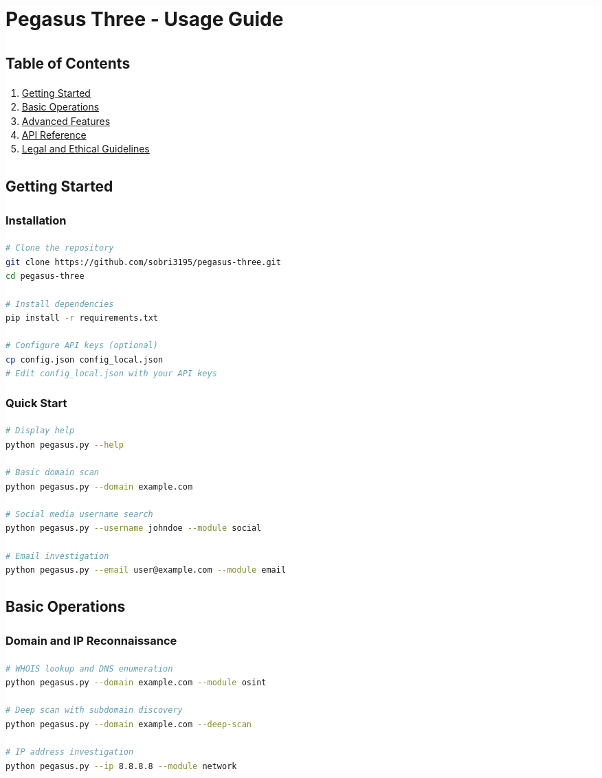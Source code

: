 # Pegasus Three - Usage Guide

## Table of Contents
1. [Getting Started](#getting-started)
2. [Basic Operations](#basic-operations)
3. [Advanced Features](#advanced-features)
4. [API Reference](#api-reference)
5. [Legal and Ethical Guidelines](#legal-and-ethical-guidelines)

## Getting Started

### Installation

```bash
# Clone the repository
git clone https://github.com/sobri3195/pegasus-three.git
cd pegasus-three

# Install dependencies
pip install -r requirements.txt

# Configure API keys (optional)
cp config.json config_local.json
# Edit config_local.json with your API keys
```

### Quick Start

```bash
# Display help
python pegasus.py --help

# Basic domain scan
python pegasus.py --domain example.com

# Social media username search
python pegasus.py --username johndoe --module social

# Email investigation
python pegasus.py --email user@example.com --module email
```

## Basic Operations

### Domain and IP Reconnaissance

```bash
# WHOIS lookup and DNS enumeration
python pegasus.py --domain example.com --module osint

# Deep scan with subdomain discovery
python pegasus.py --domain example.com --deep-scan

# IP address investigation
python pegasus.py --ip 8.8.8.8 --module network
```
